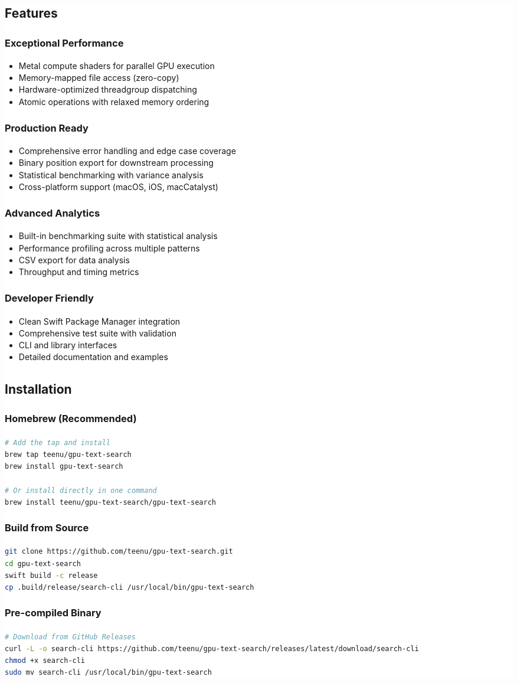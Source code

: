 ## Features

### Exceptional Performance
- Metal compute shaders for parallel GPU execution
- Memory-mapped file access (zero-copy)
- Hardware-optimized threadgroup dispatching
- Atomic operations with relaxed memory ordering

### Production Ready
- Comprehensive error handling and edge case coverage
- Binary position export for downstream processing
- Statistical benchmarking with variance analysis
- Cross-platform support (macOS, iOS, macCatalyst)

### Advanced Analytics
- Built-in benchmarking suite with statistical analysis
- Performance profiling across multiple patterns
- CSV export for data analysis
- Throughput and timing metrics

### Developer Friendly
- Clean Swift Package Manager integration
- Comprehensive test suite with validation
- CLI and library interfaces
- Detailed documentation and examples

## Installation

### Homebrew (Recommended)
```bash
# Add the tap and install
brew tap teenu/gpu-text-search
brew install gpu-text-search

# Or install directly in one command
brew install teenu/gpu-text-search/gpu-text-search
```

### Build from Source
```bash
git clone https://github.com/teenu/gpu-text-search.git
cd gpu-text-search
swift build -c release
cp .build/release/search-cli /usr/local/bin/gpu-text-search
```

### Pre-compiled Binary
```bash
# Download from GitHub Releases
curl -L -o search-cli https://github.com/teenu/gpu-text-search/releases/latest/download/search-cli
chmod +x search-cli
sudo mv search-cli /usr/local/bin/gpu-text-search
```
